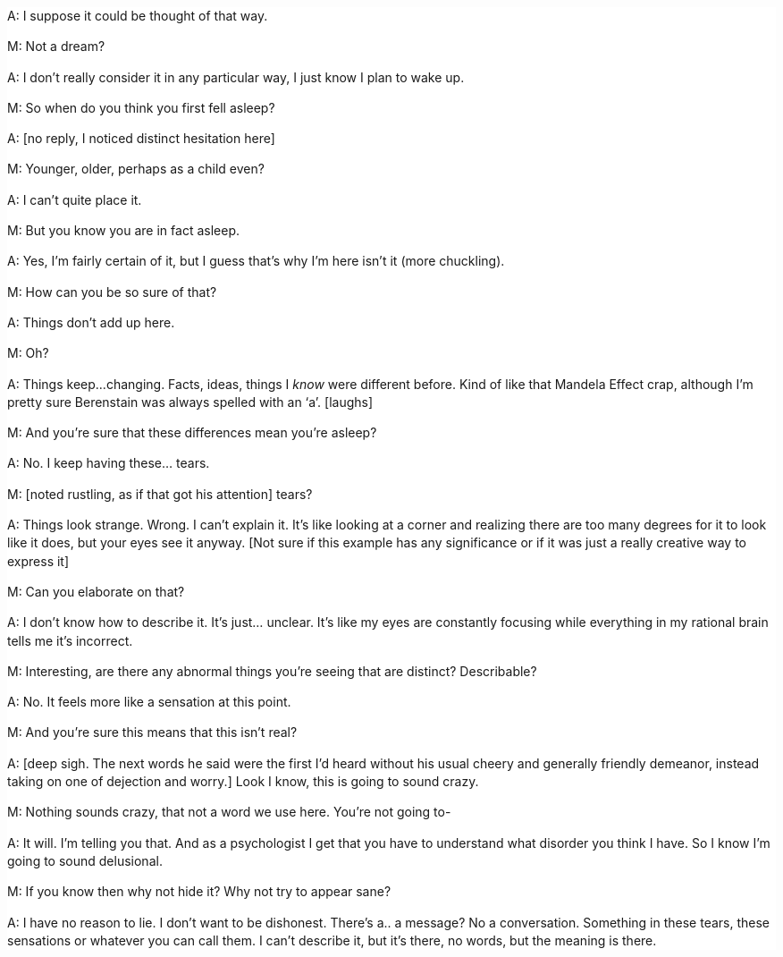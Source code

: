 A: I suppose it could be thought of that way. 

M: Not a dream?

A: I don’t really consider it in any particular way, I just know I plan to wake up.

M: So when do you think you first fell asleep?

A: [no reply, I noticed distinct hesitation here]

M: Younger, older, perhaps as a child even?

A: I can’t quite place it.

M: But you know you are in fact asleep.

A: Yes, I’m fairly certain of it, but I guess that’s why I’m here isn’t it (more chuckling).

M: How can you be so sure of that?

A: Things don’t add up here. 

M: Oh?

A: Things keep...changing. Facts, ideas, things I *know* were different before. Kind of like that Mandela Effect crap, although I’m pretty sure Berenstain was always spelled with an ‘a’. [laughs]

M: And you’re sure that these differences mean you’re asleep?

A: No. I keep having these… tears.

M: [noted rustling, as if that got his attention] tears?

A: Things look strange. Wrong. I can’t explain it. It’s like looking at a corner and realizing there are too many degrees for it to look like it does, but your eyes see it anyway. [Not sure if this example has any significance or if it was just a really creative way to express it]

M: Can you elaborate on that?

A: I don’t know how to describe it. It’s just… unclear. It’s like my eyes are constantly focusing while everything in my rational brain tells me it’s incorrect.

M: Interesting, are there any abnormal things you’re seeing that are distinct? Describable?

A: No. It feels more like a sensation at this point.

M: And you’re sure this means that this isn’t real?

A: [deep sigh. The next words he said were the first I’d heard without his usual cheery and generally friendly demeanor, instead taking on one of dejection and worry.] Look I know, this is going to sound crazy.

M: Nothing sounds crazy, that not a word we use here. You’re not going to-

A: It will. I’m telling you that. And as a psychologist I get that you have to understand what disorder you think I have. So I know I’m going to sound delusional.

M: If you know then why not hide it? Why not try to appear sane?

A: I have no reason to lie. I don’t want to be dishonest. There’s a.. a message? No a conversation. Something in these tears, these sensations or whatever you can call them. I can’t describe it, but it’s there, no words, but the meaning is there.
